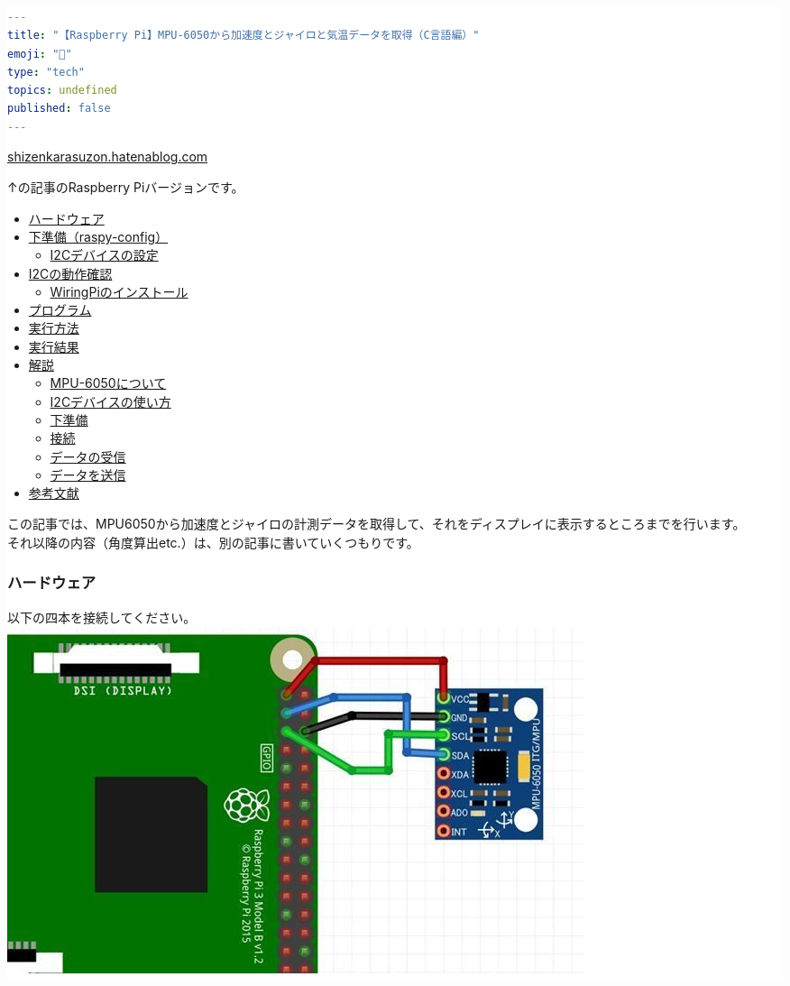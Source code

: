 ```yaml
---
title: "【Raspberry Pi】MPU-6050から加速度とジャイロと気温データを取得（C言語編）"
emoji: "🤖"
type: "tech"
topics: undefined
published: false
---
```


[shizenkarasuzon.hatenablog.com](https://shizenkarasuzon.hatenablog.com/entry/2019/02/16/162647)

↑の記事のRaspberry Piバージョンです。

* [ハードウェア](#ハードウェア)
* [下準備（raspy-config）](#下準備raspy-config)  
   * [I2Cデバイスの設定](#I2Cデバイスの設定)
* [I2Cの動作確認](#I2Cの動作確認)  
   * [WiringPiのインストール](#WiringPiのインストール)
* [プログラム](#プログラム)
* [実行方法](#実行方法)
* [実行結果](#実行結果)
* [解説](#解説)  
   * [MPU-6050について](#MPU-6050について)  
   * [I2Cデバイスの使い方](#I2Cデバイスの使い方)  
   * [下準備](#下準備)  
   * [接続](#接続)  
   * [データの受信](#データの受信)  
   * [データを送信](#データを送信)
* [参考文献](#参考文献)

この記事では、MPU6050から加速度とジャイロの計測データを取得して、それをディスプレイに表示するところまでを行います。  
それ以降の内容（角度算出etc.）は、別の記事に書いていくつもりです。  
  
### ハードウェア

以下の四本を接続してください。  
![f:id:pythonjacascript:20190304005009j:plain](/images/ppythonjacascript2019030420190304005009.jpg "f:id:pythonjacascript:20190304005009j:plain")  

